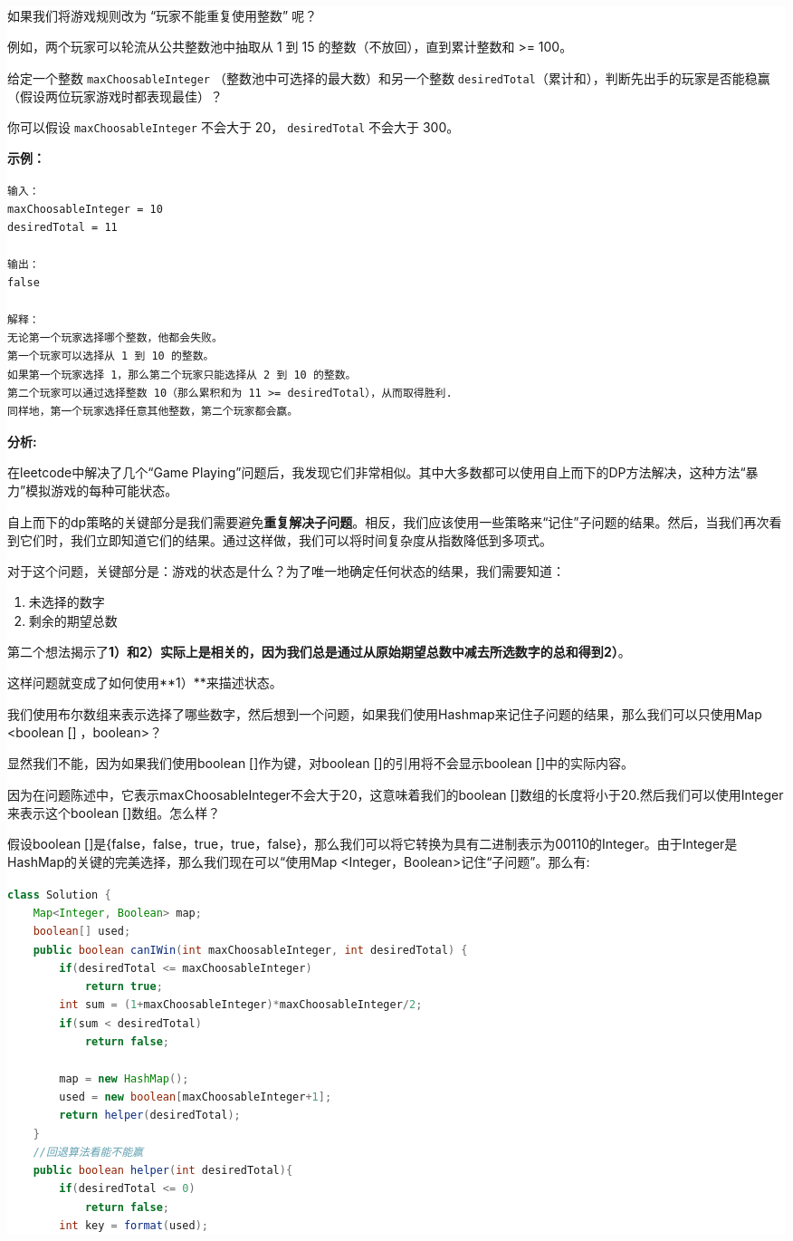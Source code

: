 如果我们将游戏规则改为 “玩家不能重复使用整数” 呢？

例如，两个玩家可以轮流从公共整数池中抽取从 1 到 15 的整数（不放回），直到累计整数和 >= 100。

给定一个整数 `maxChoosableInteger` （整数池中可选择的最大数）和另一个整数 `desiredTotal`（累计和），判断先出手的玩家是否能稳赢（假设两位玩家游戏时都表现最佳）？

你可以假设 `maxChoosableInteger` 不会大于 20， `desiredTotal` 不会大于 300。

**示例：**

```
输入：
maxChoosableInteger = 10
desiredTotal = 11

输出：
false

解释：
无论第一个玩家选择哪个整数，他都会失败。
第一个玩家可以选择从 1 到 10 的整数。
如果第一个玩家选择 1，那么第二个玩家只能选择从 2 到 10 的整数。
第二个玩家可以通过选择整数 10（那么累积和为 11 >= desiredTotal），从而取得胜利.
同样地，第一个玩家选择任意其他整数，第二个玩家都会赢。
```

**分析:**

在leetcode中解决了几个“Game Playing”问题后，我发现它们非常相似。其中大多数都可以使用自上而下的DP方法解决，这种方法“暴力”模拟游戏的每种可能状态。

自上而下的dp策略的关键部分是我们需要避免**重复解决子问题**。相反，我们应该使用一些策略来“记住”子问题的结果。然后，当我们再次看到它们时，我们立即知道它们的结果。通过这样做，我们可以将时间复杂度从指数降低到多项式。

对于这个问题，关键部分是：游戏的状态是什么？为了唯一地确定任何状态的结果，我们需要知道：

1. 未选择的数字
2. 剩余的期望总数

第二个想法揭示了**1）**和**2）**实际上是相关的，因为我们总是通过从原始期望总数中减去所选数字的总和得到**2）**。

这样问题就变成了如何使用**1）**来描述状态。

我们使用布尔数组来表示选择了哪些数字，然后想到一个问题，如果我们使用Hashmap来记住子问题的结果，那么我们可以只使用Map <boolean [] ，boolean>？

显然我们不能，因为如果我们使用boolean []作为键，对boolean []的引用将不会显示boolean []中的实际内容。

因为在问题陈述中，它表示maxChoosableInteger不会大于20，这意味着我们的boolean []数组的长度将小于20.然后我们可以使用Integer来表示这个boolean []数组。怎么样？

假设boolean []是{false，false，true，true，false}，那么我们可以将它转换为具有二进制表示为00110的Integer。由于Integer是HashMap的关键的完美选择，那么我们现在可以“使用Map <Integer，Boolean>记住“子问题”。那么有:

```java
class Solution {
    Map<Integer, Boolean> map;
    boolean[] used;
    public boolean canIWin(int maxChoosableInteger, int desiredTotal) {
        if(desiredTotal <= maxChoosableInteger)
            return true;
        int sum = (1+maxChoosableInteger)*maxChoosableInteger/2;
        if(sum < desiredTotal)
            return false;
        
        map = new HashMap();
        used = new boolean[maxChoosableInteger+1];
        return helper(desiredTotal);
    }
    //回退算法看能不能赢
    public boolean helper(int desiredTotal){
        if(desiredTotal <= 0)
            return false;
        int key = format(used);
```